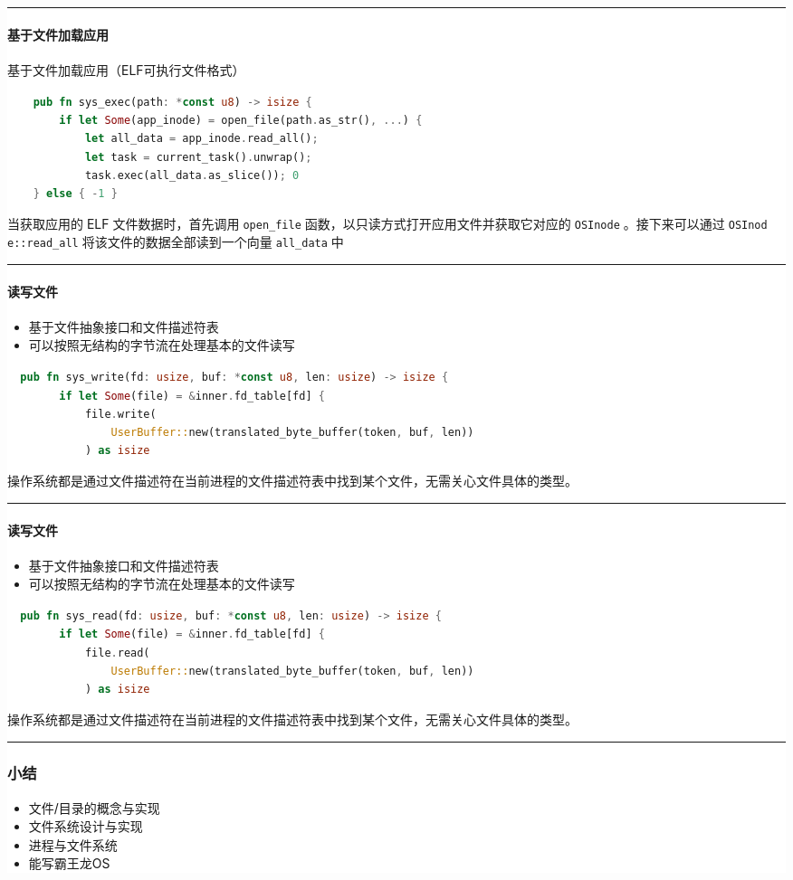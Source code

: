 
---

#### 基于文件加载应用

基于文件加载应用（ELF可执行文件格式）
```rust
    pub fn sys_exec(path: *const u8) -> isize {
        if let Some(app_inode) = open_file(path.as_str(), ...) {
            let all_data = app_inode.read_all();
            let task = current_task().unwrap();
            task.exec(all_data.as_slice()); 0
    } else { -1 }
```

当获取应用的 ELF 文件数据时，首先调用 ``open_file`` 函数，以只读方式打开应用文件并获取它对应的 ``OSInode`` 。接下来可以通过 ``OSInode::read_all`` 将该文件的数据全部读到一个向量 ``all_data`` 中



---

#### 读写文件

- 基于文件抽象接口和文件描述符表
- 可以按照无结构的字节流在处理基本的文件读写
```rust
  pub fn sys_write(fd: usize, buf: *const u8, len: usize) -> isize {
        if let Some(file) = &inner.fd_table[fd] {
            file.write(
                UserBuffer::new(translated_byte_buffer(token, buf, len))
            ) as isize
```
操作系统都是通过文件描述符在当前进程的文件描述符表中找到某个文件，无需关心文件具体的类型。

---

#### 读写文件

- 基于文件抽象接口和文件描述符表
- 可以按照无结构的字节流在处理基本的文件读写
```rust
  pub fn sys_read(fd: usize, buf: *const u8, len: usize) -> isize {
        if let Some(file) = &inner.fd_table[fd] {
            file.read(
                UserBuffer::new(translated_byte_buffer(token, buf, len))
            ) as isize
```
操作系统都是通过文件描述符在当前进程的文件描述符表中找到某个文件，无需关心文件具体的类型。

---
### 小结
- 文件/目录的概念与实现
- 文件系统设计与实现
- 进程与文件系统
- 能写霸王龙OS